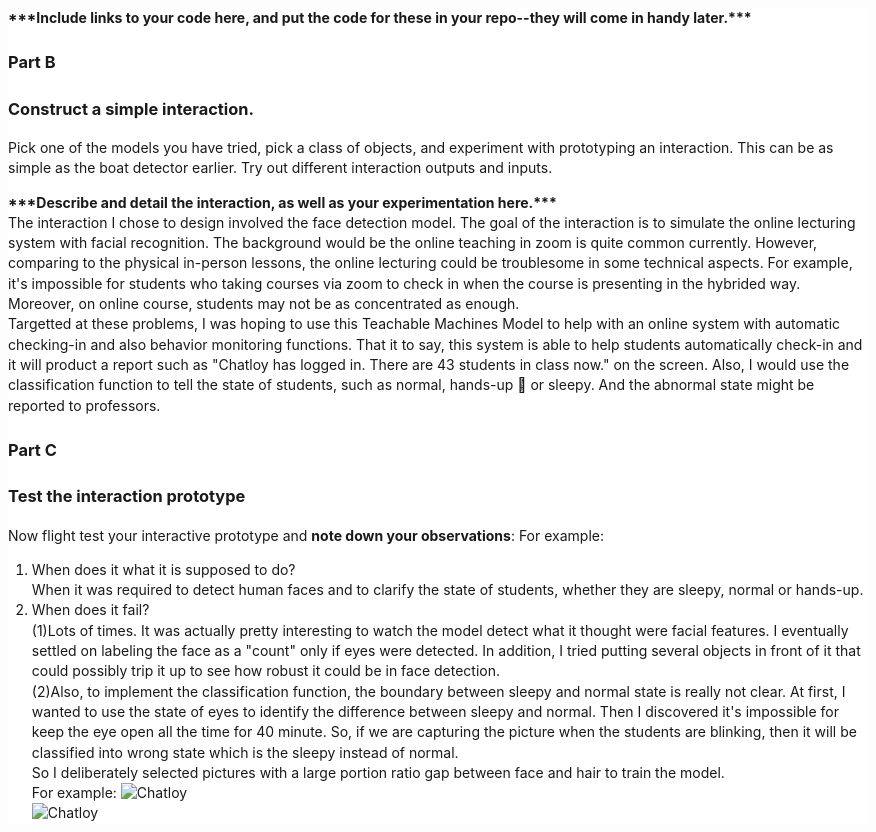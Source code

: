 **\*\*\*Include links to your code here, and put the code for these in your repo--they will come in handy later.\*\*\***


### Part B
### Construct a simple interaction.

Pick one of the models you have tried, pick a class of objects, and experiment with prototyping an interaction.
This can be as simple as the boat detector earlier.
Try out different interaction outputs and inputs.

**\*\*\*Describe and detail the interaction, as well as your experimentation here.\*\*\***<br>
The interaction I chose to design involved the face detection model. The goal of the interaction is to simulate the online lecturing system with facial recognition. The background would be the online teaching in zoom is quite common currently. However, comparing to the physical in-person lessons, the online lecturing could be troublesome in some technical aspects. For example, it's impossible for students who taking courses via zoom to check in when the course is presenting in the hybrided way. Moreover, on online course, students may not be as concentrated as enough.<br>
Targetted at these problems, I was hoping to use this Teachable Machines Model to help with an online system with automatic checking-in and also behavior monitoring functions.  That it to say, this system is able to help students automatically check-in and it will product a report such as "Chatloy has logged in. There are 43 students in class now." on the screen. Also, I would use the classification function to tell the state of students, such as normal, hands-up 🙌  or sleepy. And the abnormal state might be reported to professors.<br>


### Part C
### Test the interaction prototype

Now flight test your interactive prototype and **note down your observations**:
For example:
1. When does it what it is supposed to do?<br>
When it was required to detect human faces and to clarify the state of students, whether they are sleepy, normal or hands-up.
2. When does it fail?<br>
(1)Lots of times. It was actually pretty interesting to watch the model detect what it thought were facial features. I eventually settled on labeling the face as a "count" only if eyes were detected. In addition, I tried putting several objects in front of it that could possibly trip it up to see how robust it could be in face detection.<br>
(2)Also, to implement the classification function, the boundary between sleepy and normal state is really not clear. At first, I wanted to use the state of eyes to identify the difference between sleepy and normal. Then I discovered it's impossible for keep the eye open all the time for 40 minute. So, if we are capturing the picture when the students are blinking, then it will be classified into wrong state which is the sleepy instead of normal.<br>
So I deliberately selected pictures with a large portion ratio gap between face and hair to train the model.<br>
For example:
![Chatloy](https://github.com/Chatloy/Interactive-Lab-Hub/blob/Fall2021/Lab%205/imgs/n1.jpg)<br>
![Chatloy](https://github.com/Chatloy/Interactive-Lab-Hub/blob/Fall2021/Lab%205/imgs/n2.jpg)<br>
